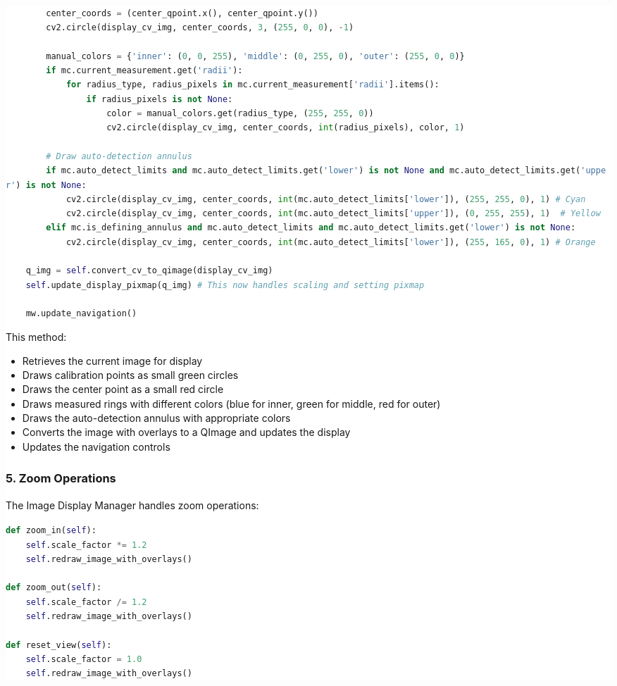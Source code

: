 ```python
        center_coords = (center_qpoint.x(), center_qpoint.y())
        cv2.circle(display_cv_img, center_coords, 3, (255, 0, 0), -1) 

        manual_colors = {'inner': (0, 0, 255), 'middle': (0, 255, 0), 'outer': (255, 0, 0)}
        if mc.current_measurement.get('radii'):
            for radius_type, radius_pixels in mc.current_measurement['radii'].items():
                if radius_pixels is not None:
                    color = manual_colors.get(radius_type, (255, 255, 0))
                    cv2.circle(display_cv_img, center_coords, int(radius_pixels), color, 1)
        
        # Draw auto-detection annulus
        if mc.auto_detect_limits and mc.auto_detect_limits.get('lower') is not None and mc.auto_detect_limits.get('upper') is not None:
            cv2.circle(display_cv_img, center_coords, int(mc.auto_detect_limits['lower']), (255, 255, 0), 1) # Cyan
            cv2.circle(display_cv_img, center_coords, int(mc.auto_detect_limits['upper']), (0, 255, 255), 1)  # Yellow
        elif mc.is_defining_annulus and mc.auto_detect_limits and mc.auto_detect_limits.get('lower') is not None:
            cv2.circle(display_cv_img, center_coords, int(mc.auto_detect_limits['lower']), (255, 165, 0), 1) # Orange
    
    q_img = self.convert_cv_to_qimage(display_cv_img)
    self.update_display_pixmap(q_img) # This now handles scaling and setting pixmap
    
    mw.update_navigation()
```

This method:
- Retrieves the current image for display
- Draws calibration points as small green circles
- Draws the center point as a small red circle
- Draws measured rings with different colors (blue for inner, green for middle, red for outer)
- Draws the auto-detection annulus with appropriate colors
- Converts the image with overlays to a QImage and updates the display
- Updates the navigation controls

### 5. Zoom Operations

The Image Display Manager handles zoom operations:

```python
def zoom_in(self):
    self.scale_factor *= 1.2
    self.redraw_image_with_overlays()

def zoom_out(self):
    self.scale_factor /= 1.2
    self.redraw_image_with_overlays()

def reset_view(self):
    self.scale_factor = 1.0
    self.redraw_image_with_overlays()
```

